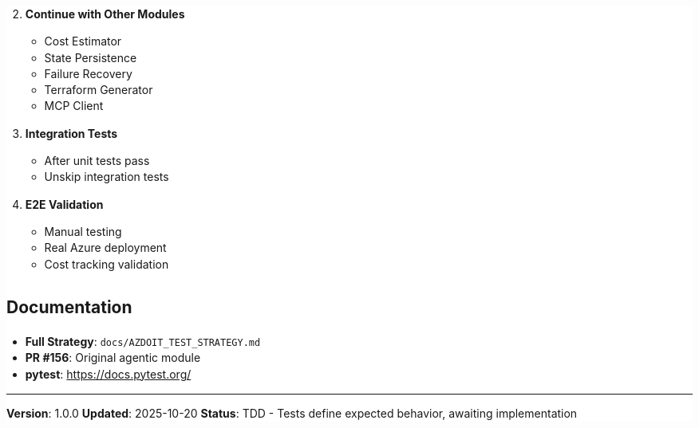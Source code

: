 2. **Continue with Other Modules**
   - Cost Estimator
   - State Persistence
   - Failure Recovery
   - Terraform Generator
   - MCP Client

3. **Integration Tests**
   - After unit tests pass
   - Unskip integration tests

4. **E2E Validation**
   - Manual testing
   - Real Azure deployment
   - Cost tracking validation

## Documentation

- **Full Strategy**: `docs/AZDOIT_TEST_STRATEGY.md`
- **PR #156**: Original agentic module
- **pytest**: https://docs.pytest.org/

---

**Version**: 1.0.0
**Updated**: 2025-10-20
**Status**: TDD - Tests define expected behavior, awaiting implementation
